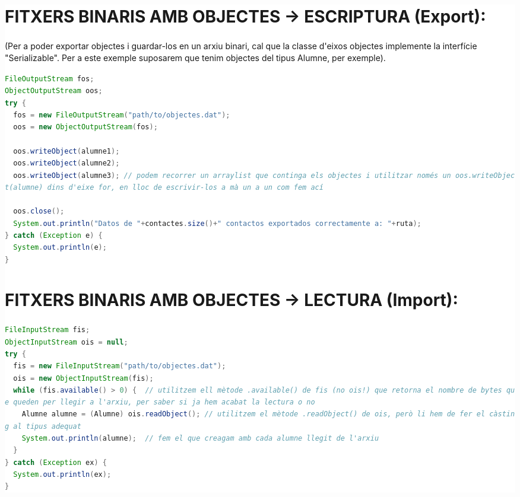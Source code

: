 # FITXERS BINARIS AMB OBJECTES -> ESCRIPTURA (Export):

(Per a poder exportar objectes i guardar-los en un arxiu binari, cal que la classe d'eixos objectes implemente la interfície "Serializable". Per a este exemple suposarem que tenim objectes del tipus Alumne, per exemple).

```java 
FileOutputStream fos;
ObjectOutputStream oos;
try {
  fos = new FileOutputStream("path/to/objectes.dat");
  oos = new ObjectOutputStream(fos);
  
  oos.writeObject(alumne1); 
  oos.writeObject(alumne2);
  oos.writeObject(alumne3); // podem recorrer un arraylist que continga els objectes i utilitzar només un oos.writeObject(alumne) dins d'eixe for, en lloc de escrivir-los a mà un a un com fem ací
  
  oos.close();
  System.out.println("Datos de "+contactes.size()+" contactos exportados correctamente a: "+ruta);
} catch (Exception e) {
  System.out.println(e);
}
```

# FITXERS BINARIS AMB OBJECTES -> LECTURA (Import):

```java 
FileInputStream fis;
ObjectInputStream ois = null;
try {
  fis = new FileInputStream("path/to/objectes.dat");
  ois = new ObjectInputStream(fis);
  while (fis.available() > 0) {  // utilitzem ell mètode .available() de fis (no ois!) que retorna el nombre de bytes que queden per llegir a l'arxiu, per saber si ja hem acabat la lectura o no
    Alumne alumne = (Alumne) ois.readObject(); // utilitzem el mètode .readObject() de ois, però li hem de fer el càsting al tipus adequat
    System.out.println(alumne);  // fem el que creagam amb cada alumne llegit de l'arxiu
  }
} catch (Exception ex) {
  System.out.println(ex);
}
